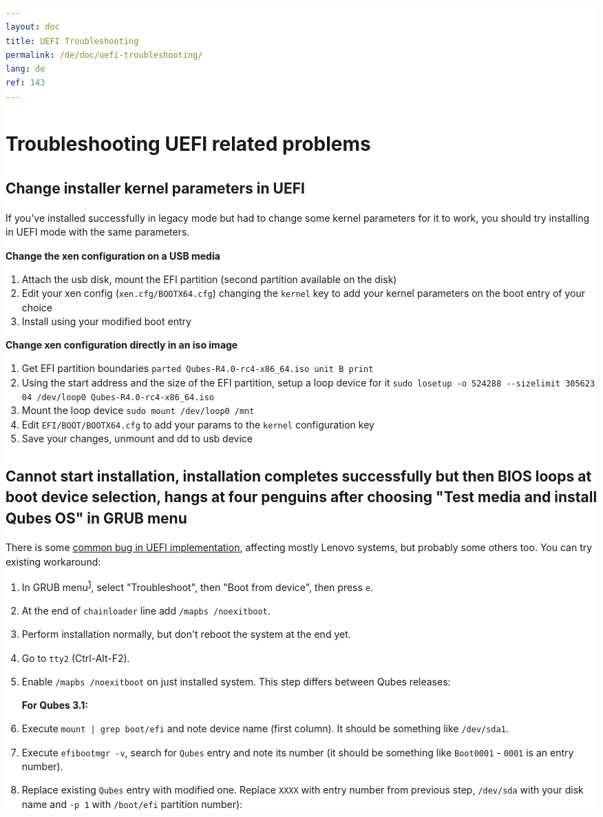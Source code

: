 ```yaml
---
layout: doc
title: UEFI Troubleshooting
permalink: /de/doc/uefi-troubleshooting/
lang: de
ref: 143
---
```


Troubleshooting UEFI related problems
========================================

Change installer kernel parameters in UEFI
---------------------

If you've installed successfully in legacy mode but had to change some kernel parameters for it to work, you should try installing in UEFI mode with the same parameters.

**Change the xen configuration on a USB media**
01. Attach the usb disk, mount the EFI partition (second partition available on the disk) 
02. Edit your xen config (`xen.cfg/BOOTX64.cfg`) changing the `kernel` key to add your kernel parameters on the boot entry of your choice
03. Install using your modified boot entry

**Change xen configuration directly in an iso image**
01. Get EFI partition boundaries `parted Qubes-R4.0-rc4-x86_64.iso unit B print`
02. Using the start address and the size of the EFI partition, setup a loop device for it `sudo losetup -o 524288 --sizelimit 30562304 /dev/loop0 Qubes-R4.0-rc4-x86_64.iso`
03. Mount the loop device `sudo mount /dev/loop0 /mnt`
04. Edit `EFI/BOOT/BOOTX64.cfg` to add your params to the `kernel` configuration key
05. Save your changes, unmount and dd to usb device


Cannot start installation, installation completes successfully but then BIOS loops at boot device selection, hangs at four penguins after choosing "Test media and install Qubes OS" in GRUB menu
---------------------

There is some [common bug in UEFI implementation](http://xen.markmail.org/message/f6lx2ab4o2fch35r), affecting mostly Lenovo systems, but probably some others too. You can try existing workaround:

01. In GRUB menu<sup id="a1-1">[1](#f1)</sup>, select "Troubleshoot", then "Boot from device", then press `e`.
02. At the end of `chainloader` line add `/mapbs /noexitboot`.
03. Perform installation normally, but don't reboot the system at the end yet.
04. Go to `tty2` (Ctrl-Alt-F2).
05. Enable `/mapbs /noexitboot` on just installed system. This step differs between Qubes releases:

    **For Qubes 3.1:**

06. Execute `mount | grep boot/efi` and note device name (first column). It should be something like `/dev/sda1`.
07. Execute `efibootmgr -v`, search for `Qubes` entry and note its number (it should be something like `Boot0001` - `0001` is an entry number).
08. Replace existing `Qubes` entry with modified one. Replace `XXXX` with entry number from previous step, `/dev/sda` with your disk name and `-p 1` with `/boot/efi` partition number):
